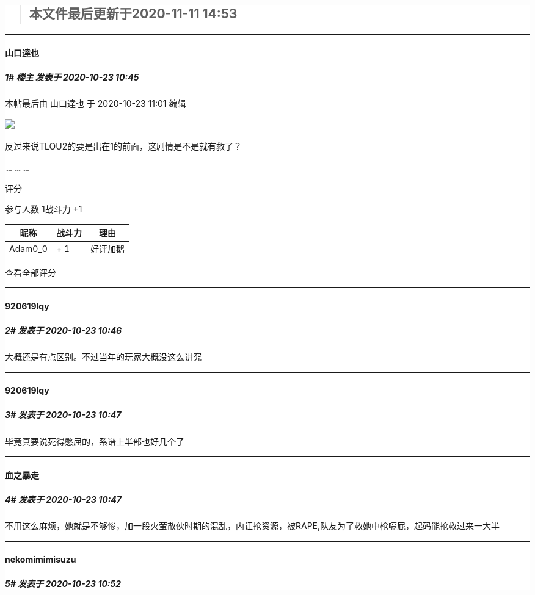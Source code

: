 > ## **本文件最后更新于2020-11-11 14:53** 


-----

####  山口達也  
##### 1#       楼主       发表于 2020-10-23 10:45


 本帖最后由 山口達也 于 2020-10-23 11:01 编辑 

<img src="https://static.saraba1st.com/image/smiley/face2017/003.png" referrerpolicy="no-referrer">

反过来说TLOU2的要是出在1的前面，这剧情是不是就有救了？


﹍﹍﹍

评分


 参与人数 1战斗力 +1

|昵称|战斗力|理由|
|----|---|---|
| Adam0_0| + 1|好评加鹅|


查看全部评分


-----

####  920619lqy  
##### 2#       发表于 2020-10-23 10:46


大概还是有点区别。不过当年的玩家大概没这么讲究


-----

####  920619lqy  
##### 3#       发表于 2020-10-23 10:47


毕竟真要说死得憋屈的，系谱上半部也好几个了


-----

####  血之暴走  
##### 4#       发表于 2020-10-23 10:47


不用这么麻烦，她就是不够惨，加一段火萤散伙时期的混乱，内讧抢资源，被RAPE,队友为了救她中枪嗝屁，起码能抢救过来一大半


-----

####  nekomimimisuzu  
##### 5#       发表于 2020-10-23 10:52
